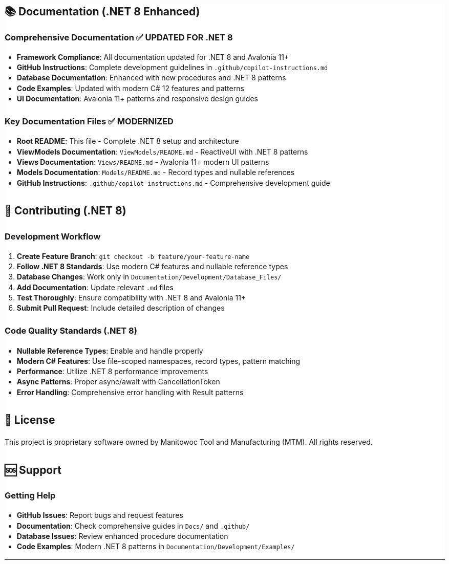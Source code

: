 ## 📚 Documentation (.NET 8 Enhanced)

### Comprehensive Documentation ✅ **UPDATED FOR .NET 8**
- **Framework Compliance**: All documentation updated for .NET 8 and Avalonia 11+
- **GitHub Instructions**: Complete development guidelines in `.github/copilot-instructions.md`
- **Database Documentation**: Enhanced with new procedures and .NET 8 patterns
- **Code Examples**: Updated with modern C# 12 features and patterns
- **UI Documentation**: Avalonia 11+ patterns and responsive design guides

### Key Documentation Files ✅ **MODERNIZED**
- **Root README**: This file - Complete .NET 8 setup and architecture
- **ViewModels Documentation**: `ViewModels/README.md` - ReactiveUI with .NET 8 patterns
- **Views Documentation**: `Views/README.md` - Avalonia 11+ modern UI patterns
- **Models Documentation**: `Models/README.md` - Record types and nullable references
- **GitHub Instructions**: `.github/copilot-instructions.md` - Comprehensive development guide

## 🤝 Contributing (.NET 8)

### Development Workflow
1. **Create Feature Branch**: `git checkout -b feature/your-feature-name`
2. **Follow .NET 8 Standards**: Use modern C# features and nullable reference types
3. **Database Changes**: Work only in `Documentation/Development/Database_Files/`
4. **Add Documentation**: Update relevant `.md` files
5. **Test Thoroughly**: Ensure compatibility with .NET 8 and Avalonia 11+
6. **Submit Pull Request**: Include detailed description of changes

### Code Quality Standards (.NET 8)
- **Nullable Reference Types**: Enable and handle properly
- **Modern C# Features**: Use file-scoped namespaces, record types, pattern matching
- **Performance**: Utilize .NET 8 performance improvements
- **Async Patterns**: Proper async/await with CancellationToken
- **Error Handling**: Comprehensive error handling with Result patterns

## 📄 License

This project is proprietary software owned by Manitowoc Tool and Manufacturing (MTM). All rights reserved.

## 🆘 Support

### Getting Help
- **GitHub Issues**: Report bugs and request features
- **Documentation**: Check comprehensive guides in `Docs/` and `.github/`
- **Database Issues**: Review enhanced procedure documentation
- **Code Examples**: Modern .NET 8 patterns in `Documentation/Development/Examples/`

---
